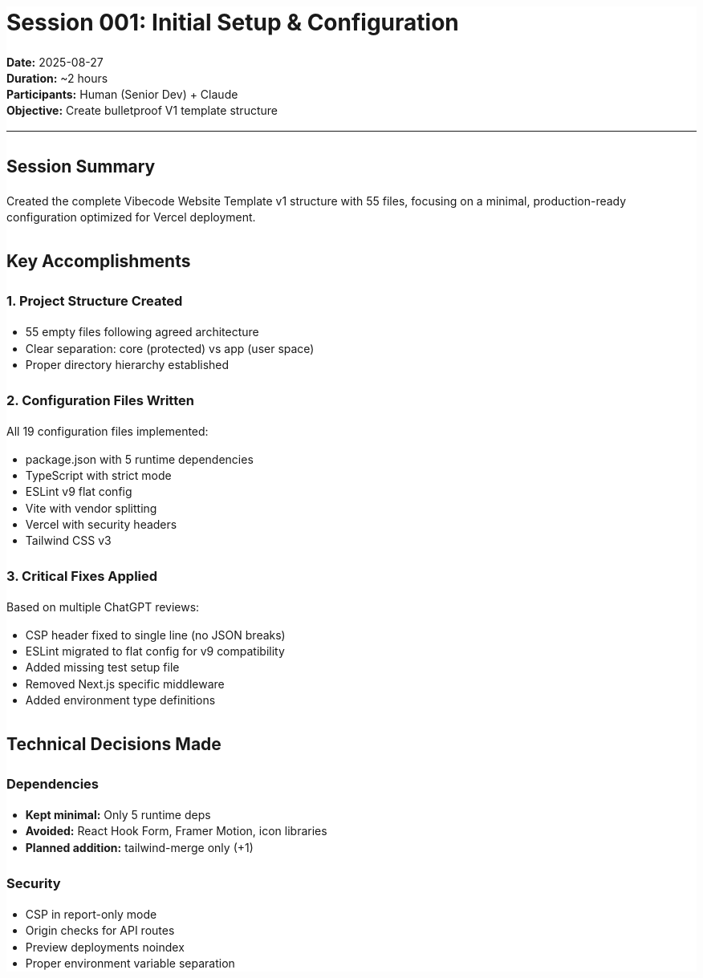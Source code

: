 # Session 001: Initial Setup & Configuration

**Date:** 2025-08-27  
**Duration:** ~2 hours  
**Participants:** Human (Senior Dev) + Claude  
**Objective:** Create bulletproof V1 template structure

---

## Session Summary

Created the complete Vibecode Website Template v1 structure with 55 files, focusing on a minimal, production-ready configuration optimized for Vercel deployment.

## Key Accomplishments

### 1. Project Structure Created
- 55 empty files following agreed architecture
- Clear separation: core (protected) vs app (user space)
- Proper directory hierarchy established

### 2. Configuration Files Written
All 19 configuration files implemented:
- package.json with 5 runtime dependencies
- TypeScript with strict mode
- ESLint v9 flat config
- Vite with vendor splitting
- Vercel with security headers
- Tailwind CSS v3

### 3. Critical Fixes Applied
Based on multiple ChatGPT reviews:
- CSP header fixed to single line (no JSON breaks)
- ESLint migrated to flat config for v9 compatibility
- Added missing test setup file
- Removed Next.js specific middleware
- Added environment type definitions

## Technical Decisions Made

### Dependencies
- **Kept minimal:** Only 5 runtime deps
- **Avoided:** React Hook Form, Framer Motion, icon libraries
- **Planned addition:** tailwind-merge only (+1)

### Security
- CSP in report-only mode
- Origin checks for API routes
- Preview deployments noindex
- Proper environment variable separation
